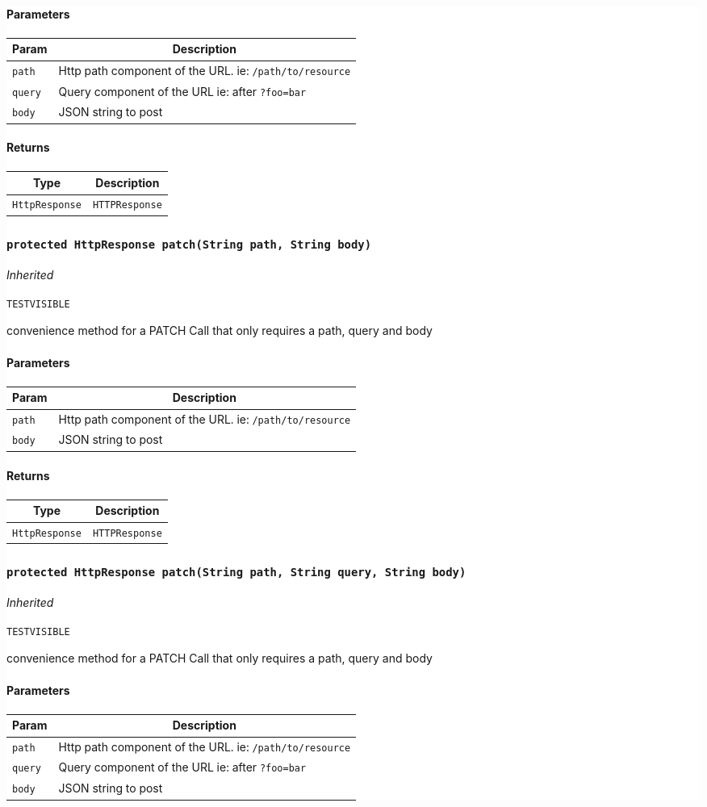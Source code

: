 #### Parameters

|Param|Description|
|---|---|
|`path`|Http path component of the URL. ie: `/path/to/resource`|
|`query`|Query component of the URL ie: after `?foo=bar`|
|`body`|JSON string to post|

#### Returns

|Type|Description|
|---|---|
|`HttpResponse`|`HTTPResponse`|

### `protected HttpResponse patch(String path, String body)`

*Inherited*


`TESTVISIBLE`

convenience method for a PATCH Call that only requires a path, query and body

#### Parameters

|Param|Description|
|---|---|
|`path`|Http path component of the URL. ie: `/path/to/resource`|
|`body`|JSON string to post|

#### Returns

|Type|Description|
|---|---|
|`HttpResponse`|`HTTPResponse`|

### `protected HttpResponse patch(String path, String query, String body)`

*Inherited*


`TESTVISIBLE`

convenience method for a PATCH Call that only requires a path, query and body

#### Parameters

|Param|Description|
|---|---|
|`path`|Http path component of the URL. ie: `/path/to/resource`|
|`query`|Query component of the URL ie: after `?foo=bar`|
|`body`|JSON string to post|
